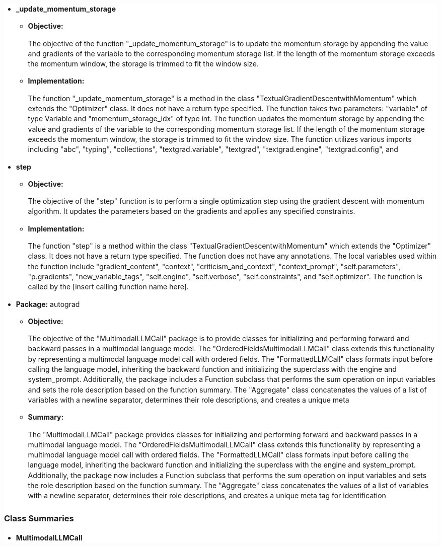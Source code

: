 - **_update_momentum_storage**

  - **Objective:** <p>The objective of the function "_update_momentum_storage" is to update the momentum storage by appending the value and gradients of the variable to the corresponding momentum storage list. If the length of the momentum storage exceeds the momentum window, the storage is trimmed to fit the window size.</p>

  - **Implementation:** <p>The function "_update_momentum_storage" is a method in the class "TextualGradientDescentwithMomentum" which extends the "Optimizer" class. It does not have a return type specified. The function takes two parameters: "variable" of type Variable and "momentum_storage_idx" of type int. The function updates the momentum storage by appending the value and gradients of the variable to the corresponding momentum storage list. If the length of the momentum storage exceeds the momentum window, the storage is trimmed to fit the window size. The function utilizes various imports including "abc", "typing", "collections", "textgrad.variable", "textgrad", "textgrad.engine", "textgrad.config", and</p>

- **step**

  - **Objective:** <p>The objective of the "step" function is to perform a single optimization step using the gradient descent with momentum algorithm. It updates the parameters based on the gradients and applies any specified constraints.</p>

  - **Implementation:** <p>The function "step" is a method within the class "TextualGradientDescentwithMomentum" which extends the "Optimizer" class. It does not have a return type specified. The function does not have any annotations. The local variables used within the function include "gradient_content", "context", "criticism_and_context", "context_prompt", "self.parameters", "p.gradients", "new_variable_tags", "self.engine", "self.verbose", "self.constraints", and "self.optimizer". The function is called by the [insert calling function name here].</p>

- **Package:** autograd

  - **Objective:** <p>The objective of the "MultimodalLLMCall" package is to provide classes for initializing and performing forward and backward passes in a multimodal language model. The "OrderedFieldsMultimodalLLMCall" class extends this functionality by representing a multimodal language model call with ordered fields. The "FormattedLLMCall" class formats input before calling the language model, inheriting the backward function and initializing the superclass with the engine and system_prompt. Additionally, the package includes a Function subclass that performs the sum operation on input variables and sets the role description based on the function summary. The "Aggregate" class concatenates the values of a list of variables with a newline separator, determines their role descriptions, and creates a unique meta</p>

  - **Summary:** <p>The "MultimodalLLMCall" package provides classes for initializing and performing forward and backward passes in a multimodal language model. The "OrderedFieldsMultimodalLLMCall" class extends this functionality by representing a multimodal language model call with ordered fields. The "FormattedLLMCall" class formats input before calling the language model, inheriting the backward function and initializing the superclass with the engine and system_prompt. Additionally, the package now includes a Function subclass that performs the sum operation on input variables and sets the role description based on the function summary. The "Aggregate" class concatenates the values of a list of variables with a newline separator, determines their role descriptions, and creates a unique meta tag for identification</p>

### Class Summaries

- **MultimodalLLMCall**
